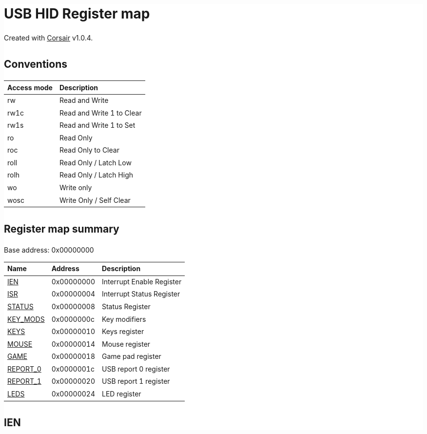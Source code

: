 # USB HID Register map

Created with [Corsair](https://github.com/esynr3z/corsair) v1.0.4.

## Conventions

| Access mode | Description               |
| :---------- | :------------------------ |
| rw          | Read and Write            |
| rw1c        | Read and Write 1 to Clear |
| rw1s        | Read and Write 1 to Set   |
| ro          | Read Only                 |
| roc         | Read Only to Clear        |
| roll        | Read Only / Latch Low     |
| rolh        | Read Only / Latch High    |
| wo          | Write only                |
| wosc        | Write Only / Self Clear   |

## Register map summary

Base address: 0x00000000

| Name                     | Address    | Description |
| :---                     | :---       | :---        |
| [IEN](#ien)              | 0x00000000 | Interrupt Enable Register |
| [ISR](#isr)              | 0x00000004 | Interrupt Status Register |
| [STATUS](#status)        | 0x00000008 | Status Register |
| [KEY_MODS](#key_mods)    | 0x0000000c | Key modifiers |
| [KEYS](#keys)            | 0x00000010 | Keys register |
| [MOUSE](#mouse)          | 0x00000014 | Mouse register |
| [GAME](#game)            | 0x00000018 | Game pad register |
| [REPORT_0](#report_0)    | 0x0000001c | USB report 0 register |
| [REPORT_1](#report_1)    | 0x00000020 | USB report 1 register |
| [LEDS](#leds)            | 0x00000024 | LED register |

## IEN

